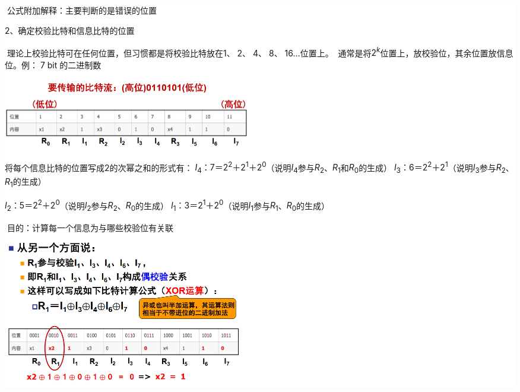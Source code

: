 ​	公式附加解释：主要判断的是错误的位置

2、确定校验比特和信息比特的位置

​	理论上校验比特可在任何位置，但习惯都是将校验比特放在1、 2、 4、 8、 16…位置上。
​	通常是将$2^k$位置上，放校验位，其余位置放信息位。
​	例： 7 bit 的二进制数  

 <img src="../images/计算机网络.assets/image-20211108205754522.png" alt="image-20211108205754522" style="zoom:50%;" />

将每个信息比特的位置写成2的次幂之和的形式有：
$I_4： 7＝2^2＋2^1 ＋2^0$（说明$I_4$参与$R_2$、$R_1$和$R_0$的生成）
$I_3 ： 6＝2^2＋2^1$（说明$I_3$参与$R_2$、$R_1$的生成）

$I_2 ： 5＝2^2＋2^0$（说明$I_2$参与$R_2$、$R_0$的生成）
$I_1 ： 3＝2^1 ＋2^0$（说明$I_1$参与$R_1$、$R_0$的生成）  

​	目的：计算每一个信息为与哪些校验位有关联

 <img src="../images/计算机网络.assets/image-20211108211219654.png" alt="image-20211108211219654" style="zoom:50%;" />
